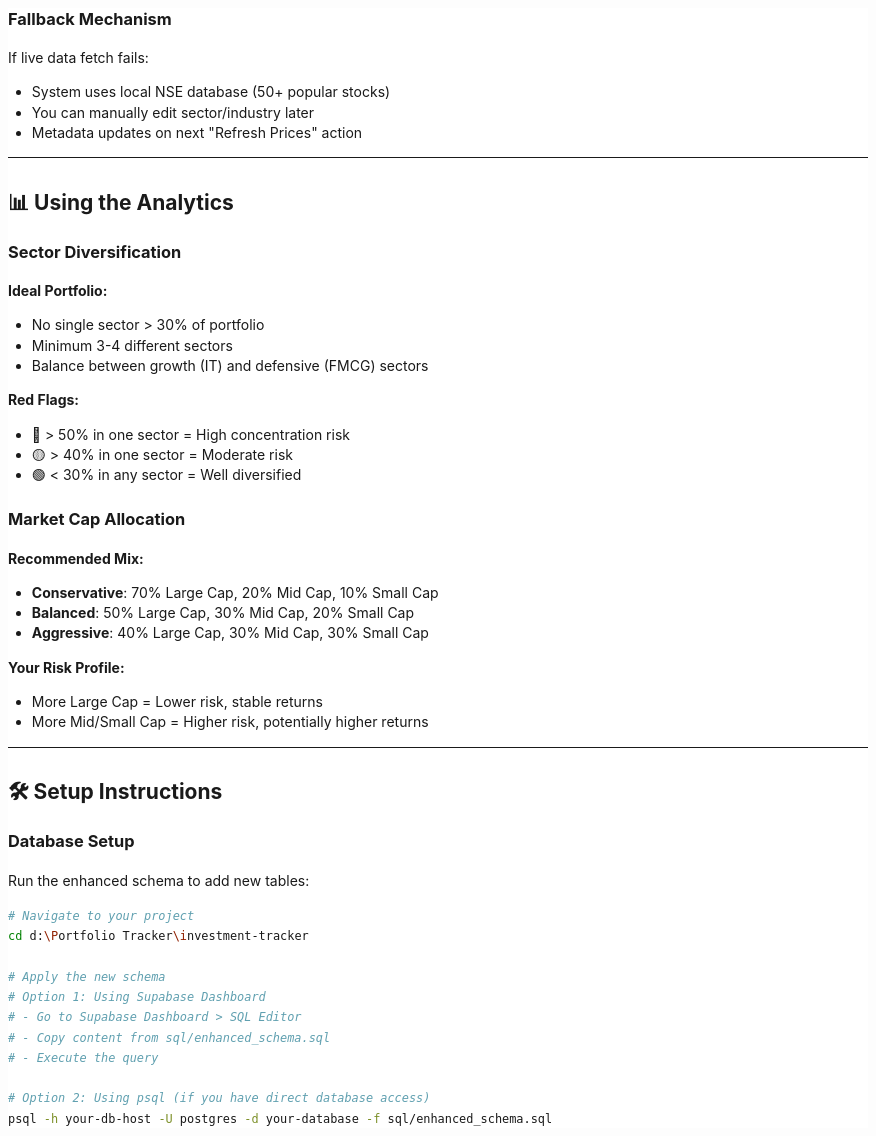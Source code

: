 ### Fallback Mechanism

If live data fetch fails:
- System uses local NSE database (50+ popular stocks)
- You can manually edit sector/industry later
- Metadata updates on next "Refresh Prices" action

---

## 📊 Using the Analytics

### Sector Diversification

**Ideal Portfolio:**
- No single sector > 30% of portfolio
- Minimum 3-4 different sectors
- Balance between growth (IT) and defensive (FMCG) sectors

**Red Flags:**
- 🔴 > 50% in one sector = High concentration risk
- 🟡 > 40% in one sector = Moderate risk
- 🟢 < 30% in any sector = Well diversified

### Market Cap Allocation

**Recommended Mix:**
- **Conservative**: 70% Large Cap, 20% Mid Cap, 10% Small Cap
- **Balanced**: 50% Large Cap, 30% Mid Cap, 20% Small Cap
- **Aggressive**: 40% Large Cap, 30% Mid Cap, 30% Small Cap

**Your Risk Profile:**
- More Large Cap = Lower risk, stable returns
- More Mid/Small Cap = Higher risk, potentially higher returns

---

## 🛠️ Setup Instructions

### Database Setup

Run the enhanced schema to add new tables:

```bash
# Navigate to your project
cd d:\Portfolio Tracker\investment-tracker

# Apply the new schema
# Option 1: Using Supabase Dashboard
# - Go to Supabase Dashboard > SQL Editor
# - Copy content from sql/enhanced_schema.sql
# - Execute the query

# Option 2: Using psql (if you have direct database access)
psql -h your-db-host -U postgres -d your-database -f sql/enhanced_schema.sql
```
